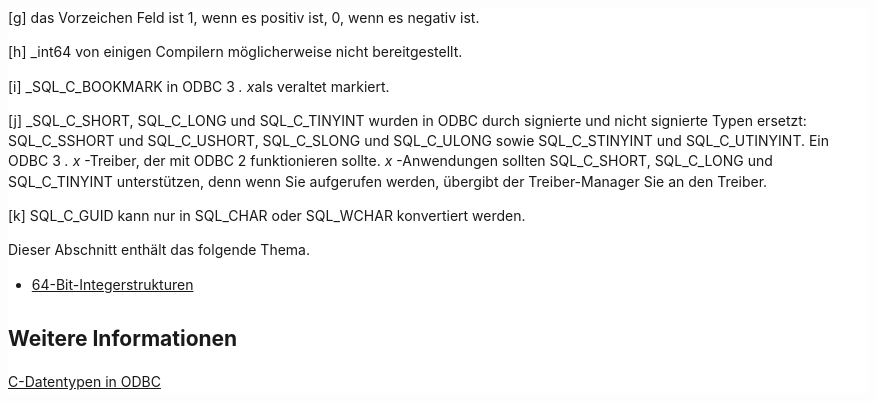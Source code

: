  [g] das Vorzeichen Feld ist 1, wenn es positiv ist, 0, wenn es negativ ist.  
  
 [h] _int64 von einigen Compilern möglicherweise nicht bereitgestellt.  
  
 [i] _SQL_C_BOOKMARK in ODBC 3 *. x*als veraltet markiert.  
  
 [j] _SQL_C_SHORT, SQL_C_LONG und SQL_C_TINYINT wurden in ODBC durch signierte und nicht signierte Typen ersetzt: SQL_C_SSHORT und SQL_C_USHORT, SQL_C_SLONG und SQL_C_ULONG sowie SQL_C_STINYINT und SQL_C_UTINYINT. Ein ODBC 3 *. x* -Treiber, der mit ODBC 2 funktionieren sollte. *x* -Anwendungen sollten SQL_C_SHORT, SQL_C_LONG und SQL_C_TINYINT unterstützen, denn wenn Sie aufgerufen werden, übergibt der Treiber-Manager Sie an den Treiber.  
  
 [k] SQL_C_GUID kann nur in SQL_CHAR oder SQL_WCHAR konvertiert werden.  
  
 Dieser Abschnitt enthält das folgende Thema.  
  
-   [64-Bit-Integerstrukturen](../../../odbc/reference/appendixes/64-bit-integer-structures.md)  
  
## <a name="see-also"></a>Weitere Informationen  
 [C-Datentypen in ODBC](../../../odbc/reference/develop-app/c-data-types-in-odbc.md)
